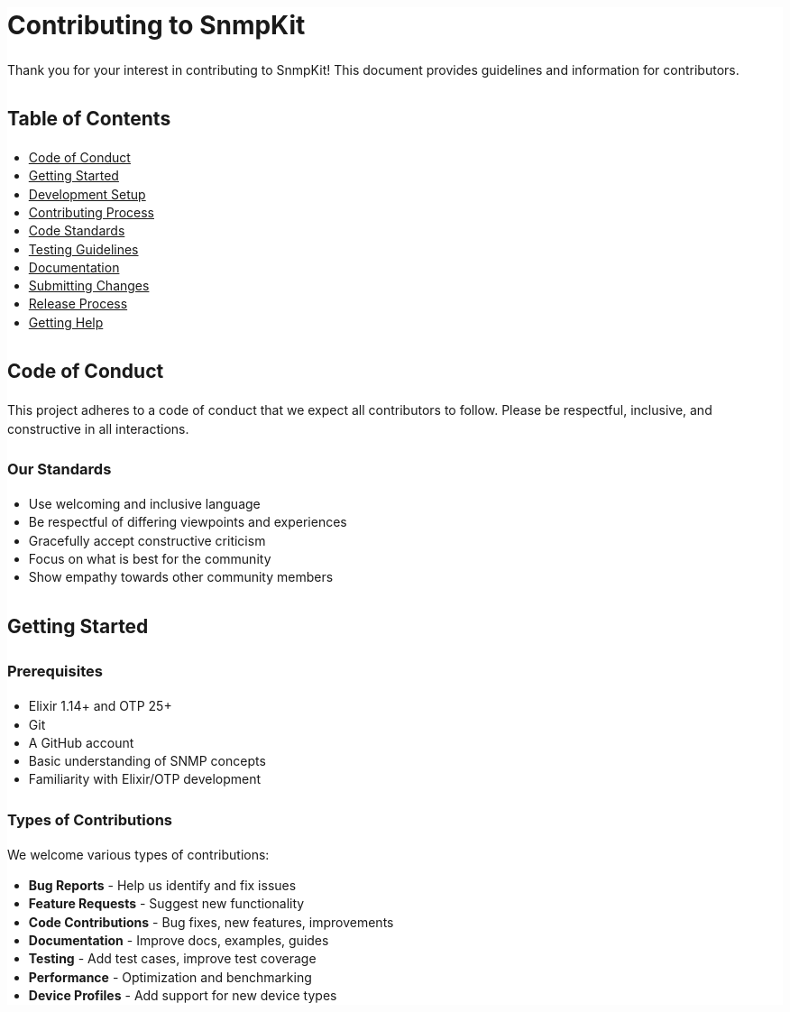 # Contributing to SnmpKit

Thank you for your interest in contributing to SnmpKit! This document provides guidelines and information for contributors.

## Table of Contents

- [Code of Conduct](#code-of-conduct)
- [Getting Started](#getting-started)
- [Development Setup](#development-setup)
- [Contributing Process](#contributing-process)
- [Code Standards](#code-standards)
- [Testing Guidelines](#testing-guidelines)
- [Documentation](#documentation)
- [Submitting Changes](#submitting-changes)
- [Release Process](#release-process)
- [Getting Help](#getting-help)

## Code of Conduct

This project adheres to a code of conduct that we expect all contributors to follow. Please be respectful, inclusive, and constructive in all interactions.

### Our Standards

- Use welcoming and inclusive language
- Be respectful of differing viewpoints and experiences
- Gracefully accept constructive criticism
- Focus on what is best for the community
- Show empathy towards other community members

## Getting Started

### Prerequisites

- Elixir 1.14+ and OTP 25+
- Git
- A GitHub account
- Basic understanding of SNMP concepts
- Familiarity with Elixir/OTP development

### Types of Contributions

We welcome various types of contributions:

- **Bug Reports** - Help us identify and fix issues
- **Feature Requests** - Suggest new functionality
- **Code Contributions** - Bug fixes, new features, improvements
- **Documentation** - Improve docs, examples, guides
- **Testing** - Add test cases, improve test coverage
- **Performance** - Optimization and benchmarking
- **Device Profiles** - Add support for new device types

